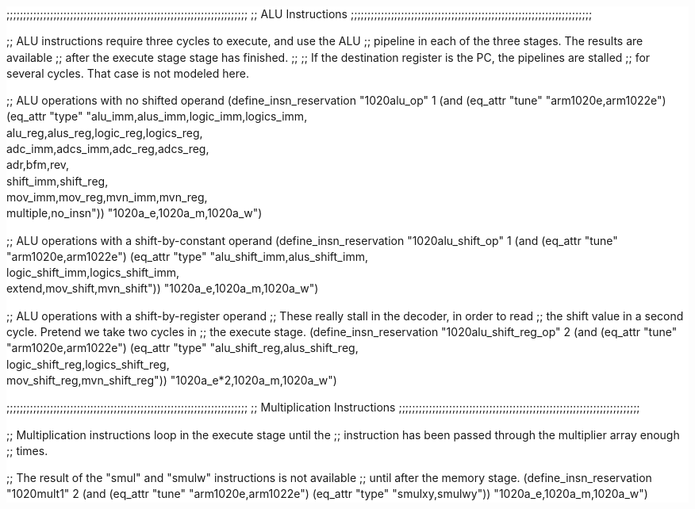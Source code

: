 ;;;;;;;;;;;;;;;;;;;;;;;;;;;;;;;;;;;;;;;;;;;;;;;;;;;;;;;;;;;;;;;;;;;;;;;;
;; ALU Instructions
;;;;;;;;;;;;;;;;;;;;;;;;;;;;;;;;;;;;;;;;;;;;;;;;;;;;;;;;;;;;;;;;;;;;;;;;

;; ALU instructions require three cycles to execute, and use the ALU
;; pipeline in each of the three stages.  The results are available
;; after the execute stage stage has finished.
;;
;; If the destination register is the PC, the pipelines are stalled
;; for several cycles.  That case is not modeled here.

;; ALU operations with no shifted operand
(define_insn_reservation "1020alu_op" 1 
 (and (eq_attr "tune" "arm1020e,arm1022e")
      (eq_attr "type" "alu_imm,alus_imm,logic_imm,logics_imm,\
                       alu_reg,alus_reg,logic_reg,logics_reg,\
                       adc_imm,adcs_imm,adc_reg,adcs_reg,\
                       adr,bfm,rev,\
                       shift_imm,shift_reg,\
                       mov_imm,mov_reg,mvn_imm,mvn_reg,\
                       multiple,no_insn"))
 "1020a_e,1020a_m,1020a_w")

;; ALU operations with a shift-by-constant operand
(define_insn_reservation "1020alu_shift_op" 1 
 (and (eq_attr "tune" "arm1020e,arm1022e")
      (eq_attr "type" "alu_shift_imm,alus_shift_imm,\
                       logic_shift_imm,logics_shift_imm,\
                       extend,mov_shift,mvn_shift"))
 "1020a_e,1020a_m,1020a_w")

;; ALU operations with a shift-by-register operand
;; These really stall in the decoder, in order to read
;; the shift value in a second cycle. Pretend we take two cycles in
;; the execute stage.
(define_insn_reservation "1020alu_shift_reg_op" 2 
 (and (eq_attr "tune" "arm1020e,arm1022e")
      (eq_attr "type" "alu_shift_reg,alus_shift_reg,\
                       logic_shift_reg,logics_shift_reg,\
                       mov_shift_reg,mvn_shift_reg"))
 "1020a_e*2,1020a_m,1020a_w")

;;;;;;;;;;;;;;;;;;;;;;;;;;;;;;;;;;;;;;;;;;;;;;;;;;;;;;;;;;;;;;;;;;;;;;;;
;; Multiplication Instructions
;;;;;;;;;;;;;;;;;;;;;;;;;;;;;;;;;;;;;;;;;;;;;;;;;;;;;;;;;;;;;;;;;;;;;;;;

;; Multiplication instructions loop in the execute stage until the
;; instruction has been passed through the multiplier array enough
;; times.

;; The result of the "smul" and "smulw" instructions is not available
;; until after the memory stage.
(define_insn_reservation "1020mult1" 2
 (and (eq_attr "tune" "arm1020e,arm1022e")
      (eq_attr "type" "smulxy,smulwy"))
 "1020a_e,1020a_m,1020a_w")
